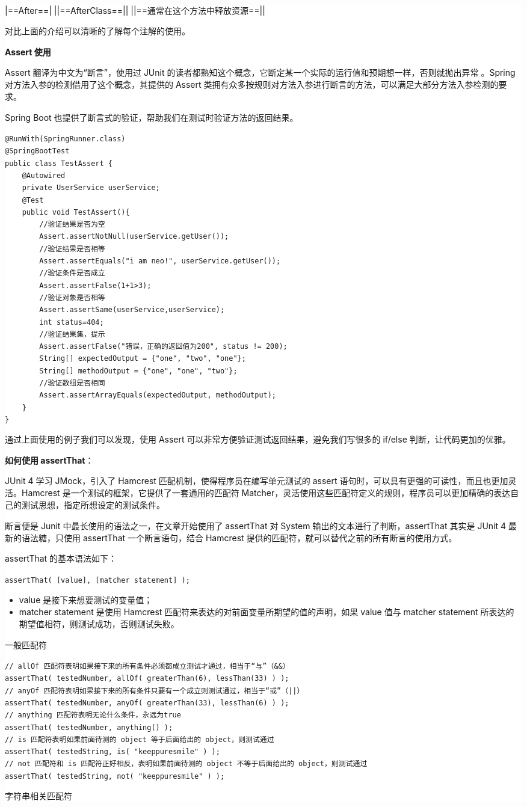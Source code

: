 |==After==|
||==AfterClass==||
||==通常在这个方法中释放资源==||
</code></pre>
<p>对比上面的介绍可以清晰的了解每个注解的使用。</p>
<p><strong>Assert 使用</strong></p>
<p>Assert 翻译为中文为“断言”，使用过 JUnit 的读者都熟知这个概念，它断定某一个实际的运行值和预期想一样，否则就抛出异常 。Spring 对方法入参的检测借用了这个概念，其提供的 Assert 类拥有众多按规则对方法入参进行断言的方法，可以满足大部分方法入参检测的要求。</p>
<p>Spring Boot 也提供了断言式的验证，帮助我们在测试时验证方法的返回结果。</p>
<pre><code class=" java language- java">@RunWith(SpringRunner.class)
@SpringBootTest
public class TestAssert {
    @Autowired
    private UserService userService;
    @Test
    public void TestAssert(){
        //验证结果是否为空
        Assert.assertNotNull(userService.getUser());
        //验证结果是否相等
        Assert.assertEquals("i am neo!", userService.getUser());
        //验证条件是否成立
        Assert.assertFalse(1+1&gt;3);
        //验证对象是否相等
        Assert.assertSame(userService,userService);
        int status=404;
        //验证结果集，提示
        Assert.assertFalse("错误，正确的返回值为200", status != 200);
        String[] expectedOutput = {"one", "two", "one"};
        String[] methodOutput = {"one", "one", "two"};
        //验证数组是否相同
        Assert.assertArrayEquals(expectedOutput, methodOutput);
    }
}
</code></pre>
<p>通过上面使用的例子我们可以发现，使用 Assert 可以非常方便验证测试返回结果，避免我们写很多的 if/else 判断，让代码更加的优雅。</p>
<p><strong>如何使用 assertThat</strong>：</p>
<p>JUnit 4 学习 JMock，引入了 Hamcrest 匹配机制，使得程序员在编写单元测试的 assert 语句时，可以具有更强的可读性，而且也更加灵活。Hamcrest 是一个测试的框架，它提供了一套通用的匹配符 Matcher，灵活使用这些匹配符定义的规则，程序员可以更加精确的表达自己的测试思想，指定所想设定的测试条件。</p>
<p>断言便是 Junit 中最长使用的语法之一，在文章开始使用了 assertThat 对 System 输出的文本进行了判断，assertThat 其实是 JUnit 4 最新的语法糖，只使用 assertThat 一个断言语句，结合 Hamcrest 提供的匹配符，就可以替代之前的所有断言的使用方式。</p>
<p>assertThat 的基本语法如下：</p>
<pre><code>assertThat( [value], [matcher statement] );
</code></pre>
<ul>
<li>value 是接下来想要测试的变量值；</li>
<li>matcher statement 是使用 Hamcrest 匹配符来表达的对前面变量所期望的值的声明，如果 value 值与 matcher statement 所表达的期望值相符，则测试成功，否则测试失败。</li>
</ul>
<p>一般匹配符</p>
<pre><code>// allOf 匹配符表明如果接下来的所有条件必须都成立测试才通过，相当于“与”（&amp;&amp;）
assertThat( testedNumber, allOf( greaterThan(6), lessThan(33) ) );
// anyOf 匹配符表明如果接下来的所有条件只要有一个成立则测试通过，相当于“或”（||）
assertThat( testedNumber, anyOf( greaterThan(33), lessThan(6) ) );
// anything 匹配符表明无论什么条件，永远为true
assertThat( testedNumber, anything() );
// is 匹配符表明如果前面待测的 object 等于后面给出的 object，则测试通过
assertThat( testedString, is( "keeppuresmile" ) );
// not 匹配符和 is 匹配符正好相反，表明如果前面待测的 object 不等于后面给出的 object，则测试通过
assertThat( testedString, not( "keeppuresmile" ) );
</code></pre>
<p>字符串相关匹配符</p>
